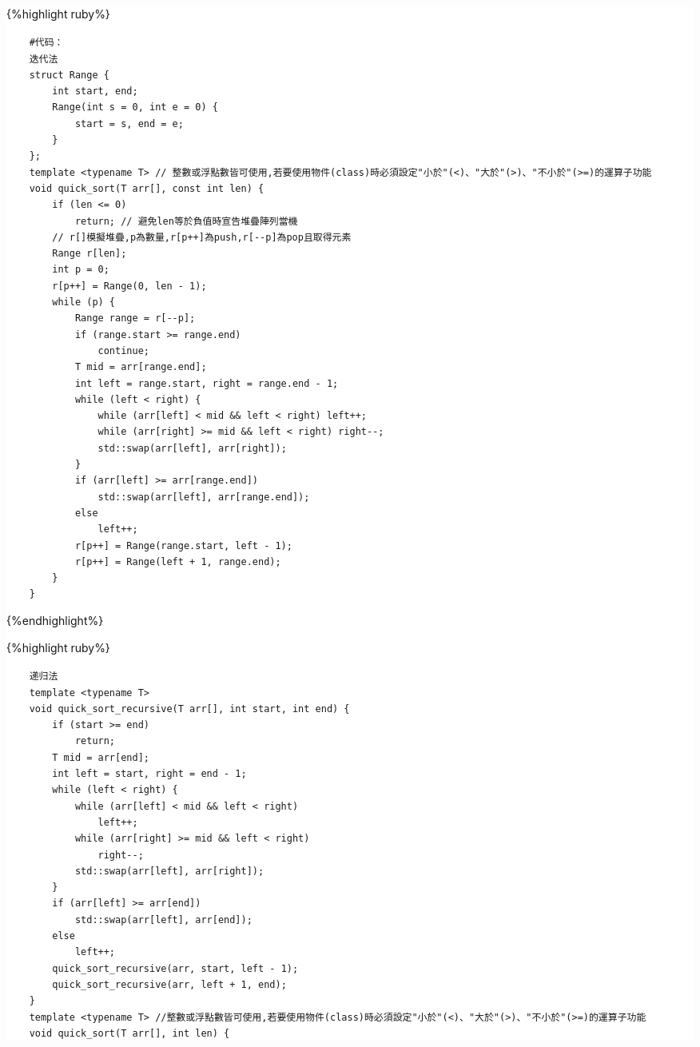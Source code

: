 {%highlight ruby%}

		#代码：
		迭代法
		struct Range {
		    int start, end;
		    Range(int s = 0, int e = 0) {
		        start = s, end = e;
		    }
		};
		template <typename T> // 整數或浮點數皆可使用,若要使用物件(class)時必須設定"小於"(<)、"大於"(>)、"不小於"(>=)的運算子功能
		void quick_sort(T arr[], const int len) {
		    if (len <= 0)
		        return; // 避免len等於負值時宣告堆疊陣列當機
		    // r[]模擬堆疊,p為數量,r[p++]為push,r[--p]為pop且取得元素
		    Range r[len];
		    int p = 0;
		    r[p++] = Range(0, len - 1);
		    while (p) {
		        Range range = r[--p];
		        if (range.start >= range.end)
		            continue;
		        T mid = arr[range.end];
		        int left = range.start, right = range.end - 1;
		        while (left < right) {
		            while (arr[left] < mid && left < right) left++;
		            while (arr[right] >= mid && left < right) right--;
		            std::swap(arr[left], arr[right]);
		        }
		        if (arr[left] >= arr[range.end])
		            std::swap(arr[left], arr[range.end]);
		        else
		            left++;
		        r[p++] = Range(range.start, left - 1);
		        r[p++] = Range(left + 1, range.end);
		    }
		}	

{%endhighlight%}

{%highlight ruby%}

		递归法
		template <typename T>
		void quick_sort_recursive(T arr[], int start, int end) {
		    if (start >= end)
		        return;
		    T mid = arr[end];
		    int left = start, right = end - 1;
		    while (left < right) {
		        while (arr[left] < mid && left < right)
		            left++;
		        while (arr[right] >= mid && left < right)
		            right--;
		        std::swap(arr[left], arr[right]);
		    }
		    if (arr[left] >= arr[end])
		        std::swap(arr[left], arr[end]);
		    else
		        left++;
		    quick_sort_recursive(arr, start, left - 1);
		    quick_sort_recursive(arr, left + 1, end);
		}
		template <typename T> //整數或浮點數皆可使用,若要使用物件(class)時必須設定"小於"(<)、"大於"(>)、"不小於"(>=)的運算子功能
		void quick_sort(T arr[], int len) {